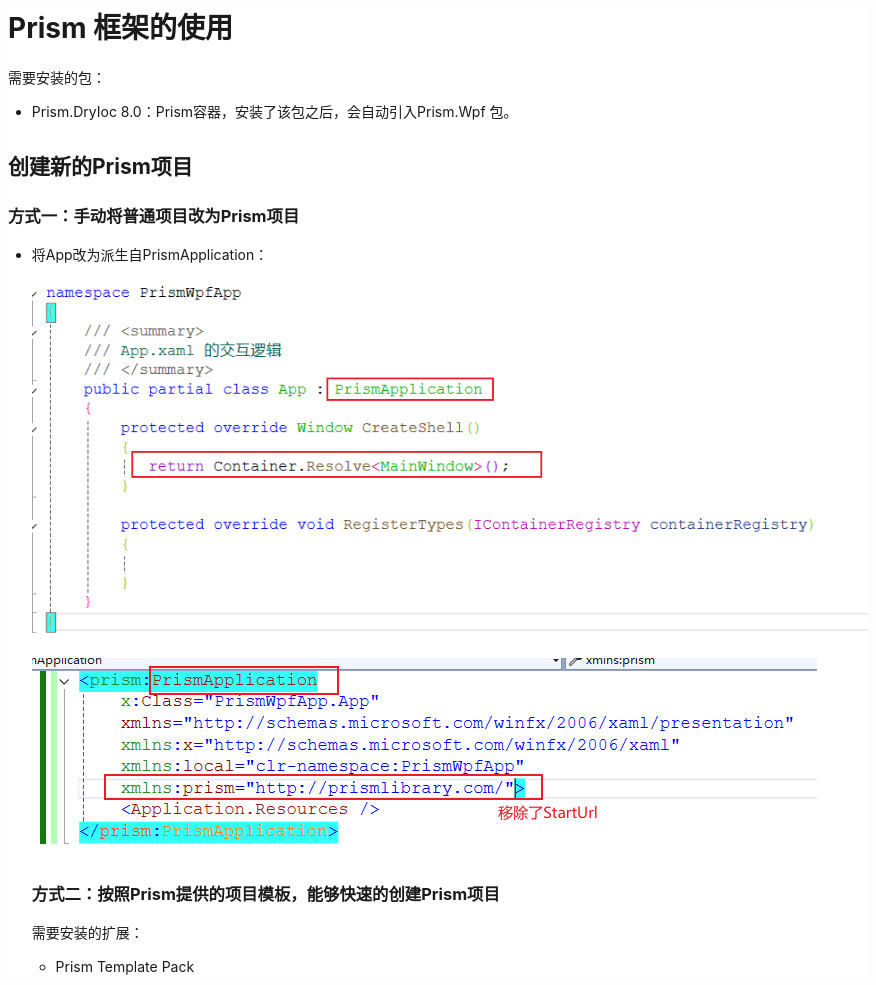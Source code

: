 # Prism 框架的使用

需要安装的包：

- Prism.DryIoc 8.0：Prism容器，安装了该包之后，会自动引入Prism.Wpf 包。



## 创建新的Prism项目

### 方式一：手动将普通项目改为Prism项目

- 将App改为派生自PrismApplication：

  ![image-20250603122137152](./assets/image-20250603122137152.png)

  ![image-20250603122215813](./assets/image-20250603122215813.png)

  ### 方式二：按照Prism提供的项目模板，能够快速的创建Prism项目

  需要安装的扩展：

  - Prism Template Pack

